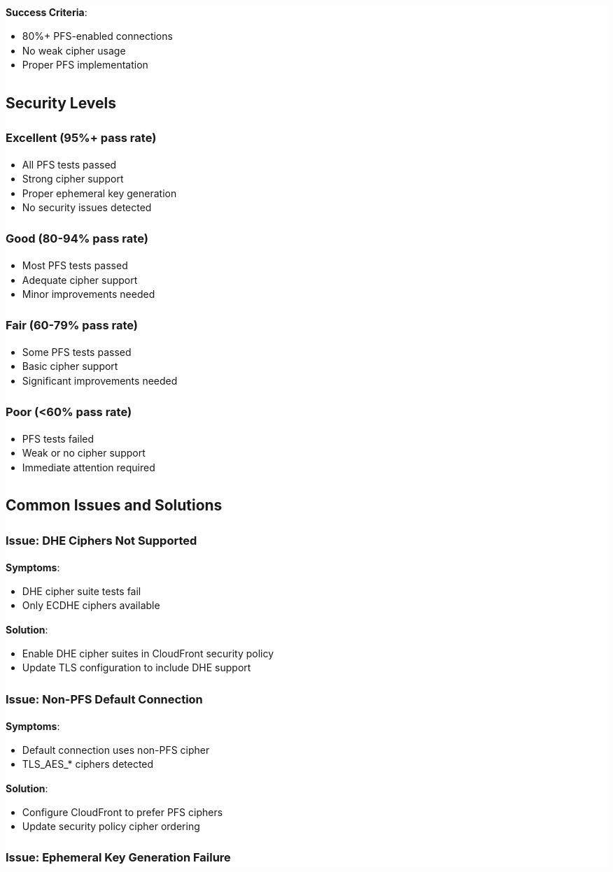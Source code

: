 **Success Criteria**:
- 80%+ PFS-enabled connections
- No weak cipher usage
- Proper PFS implementation

## Security Levels

### Excellent (95%+ pass rate)
- All PFS tests passed
- Strong cipher support
- Proper ephemeral key generation
- No security issues detected

### Good (80-94% pass rate)
- Most PFS tests passed
- Adequate cipher support
- Minor improvements needed

### Fair (60-79% pass rate)
- Some PFS tests passed
- Basic cipher support
- Significant improvements needed

### Poor (<60% pass rate)
- PFS tests failed
- Weak or no cipher support
- Immediate attention required

## Common Issues and Solutions

### Issue: DHE Ciphers Not Supported

**Symptoms**:
- DHE cipher suite tests fail
- Only ECDHE ciphers available

**Solution**:
- Enable DHE cipher suites in CloudFront security policy
- Update TLS configuration to include DHE support

### Issue: Non-PFS Default Connection

**Symptoms**:
- Default connection uses non-PFS cipher
- TLS_AES_* ciphers detected

**Solution**:
- Configure CloudFront to prefer PFS ciphers
- Update security policy cipher ordering

### Issue: Ephemeral Key Generation Failure
